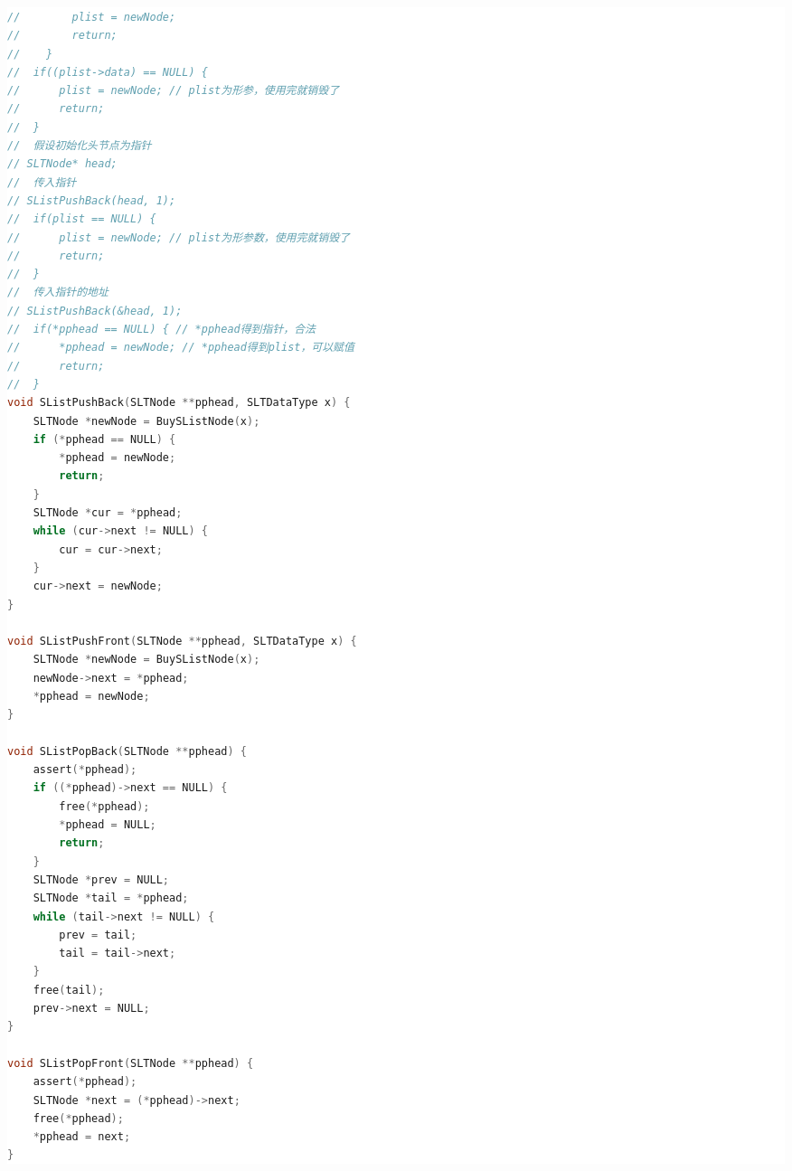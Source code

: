 ```c
//        plist = newNode;
//        return;
//    }
//  if((plist->data) == NULL) {
//      plist = newNode; // plist为形参，使用完就销毁了
//      return;
//  }
//  假设初始化头节点为指针
// SLTNode* head;
//  传入指针
// SListPushBack(head, 1);
//  if(plist == NULL) {
//      plist = newNode; // plist为形参数，使用完就销毁了
//      return;
//  }
//  传入指针的地址
// SListPushBack(&head, 1);
//  if(*pphead == NULL) { // *pphead得到指针，合法
//      *pphead = newNode; // *pphead得到plist，可以赋值
//      return;
//  }
void SListPushBack(SLTNode **pphead, SLTDataType x) {
    SLTNode *newNode = BuySListNode(x);
    if (*pphead == NULL) {
        *pphead = newNode;
        return;
    }
    SLTNode *cur = *pphead;
    while (cur->next != NULL) {
        cur = cur->next;
    }
    cur->next = newNode;
}

void SListPushFront(SLTNode **pphead, SLTDataType x) {
    SLTNode *newNode = BuySListNode(x);
    newNode->next = *pphead;
    *pphead = newNode;
}

void SListPopBack(SLTNode **pphead) {
    assert(*pphead);
    if ((*pphead)->next == NULL) {
        free(*pphead);
        *pphead = NULL;
        return;
    }
    SLTNode *prev = NULL;
    SLTNode *tail = *pphead;
    while (tail->next != NULL) {
        prev = tail;
        tail = tail->next;
    }
    free(tail);
    prev->next = NULL;
}

void SListPopFront(SLTNode **pphead) {
    assert(*pphead);
    SLTNode *next = (*pphead)->next;
    free(*pphead);
    *pphead = next;
}
```
